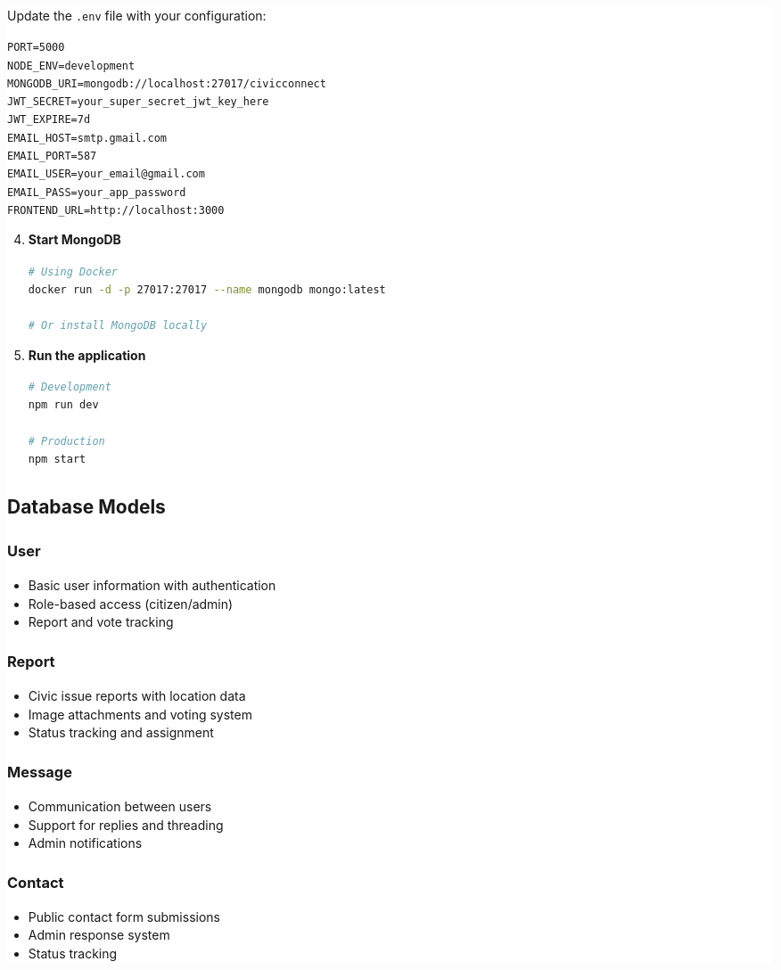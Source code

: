    Update the `.env` file with your configuration:
   ```env
   PORT=5000
   NODE_ENV=development
   MONGODB_URI=mongodb://localhost:27017/civicconnect
   JWT_SECRET=your_super_secret_jwt_key_here
   JWT_EXPIRE=7d
   EMAIL_HOST=smtp.gmail.com
   EMAIL_PORT=587
   EMAIL_USER=your_email@gmail.com
   EMAIL_PASS=your_app_password
   FRONTEND_URL=http://localhost:3000
   ```

4. **Start MongoDB**
   ```bash
   # Using Docker
   docker run -d -p 27017:27017 --name mongodb mongo:latest
   
   # Or install MongoDB locally
   ```

5. **Run the application**
   ```bash
   # Development
   npm run dev
   
   # Production
   npm start
   ```

## Database Models

### User
- Basic user information with authentication
- Role-based access (citizen/admin)
- Report and vote tracking

### Report
- Civic issue reports with location data
- Image attachments and voting system
- Status tracking and assignment

### Message
- Communication between users
- Support for replies and threading
- Admin notifications

### Contact
- Public contact form submissions
- Admin response system
- Status tracking
